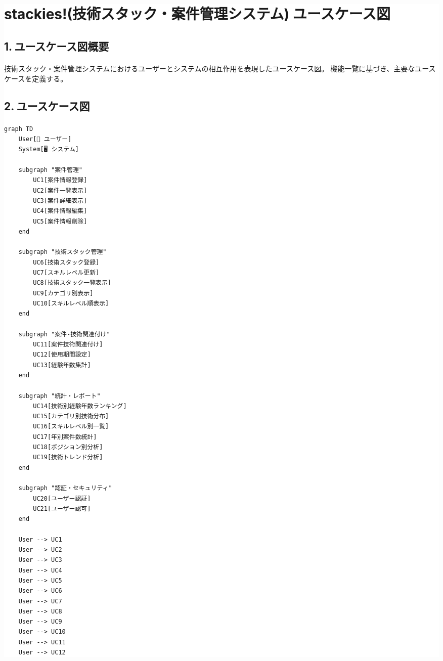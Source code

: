 # stackies!(技術スタック・案件管理システム) ユースケース図

## 1. ユースケース図概要

技術スタック・案件管理システムにおけるユーザーとシステムの相互作用を表現したユースケース図。
機能一覧に基づき、主要なユースケースを定義する。

## 2. ユースケース図

```mermaid
graph TD
    User[👤 ユーザー]
    System[🖥️ システム]
    
    subgraph "案件管理"
        UC1[案件情報登録]
        UC2[案件一覧表示]
        UC3[案件詳細表示]
        UC4[案件情報編集]
        UC5[案件情報削除]
    end
    
    subgraph "技術スタック管理"
        UC6[技術スタック登録]
        UC7[スキルレベル更新]
        UC8[技術スタック一覧表示]
        UC9[カテゴリ別表示]
        UC10[スキルレベル順表示]
    end
    
    subgraph "案件-技術関連付け"
        UC11[案件技術関連付け]
        UC12[使用期間設定]
        UC13[経験年数集計]
    end
    
    subgraph "統計・レポート"
        UC14[技術別経験年数ランキング]
        UC15[カテゴリ別技術分布]
        UC16[スキルレベル別一覧]
        UC17[年別案件数統計]
        UC18[ポジション別分析]
        UC19[技術トレンド分析]
    end
    
    subgraph "認証・セキュリティ"
        UC20[ユーザー認証]
        UC21[ユーザー認可]
    end
    
    User --> UC1
    User --> UC2
    User --> UC3
    User --> UC4
    User --> UC5
    User --> UC6
    User --> UC7
    User --> UC8
    User --> UC9
    User --> UC10
    User --> UC11
    User --> UC12
```